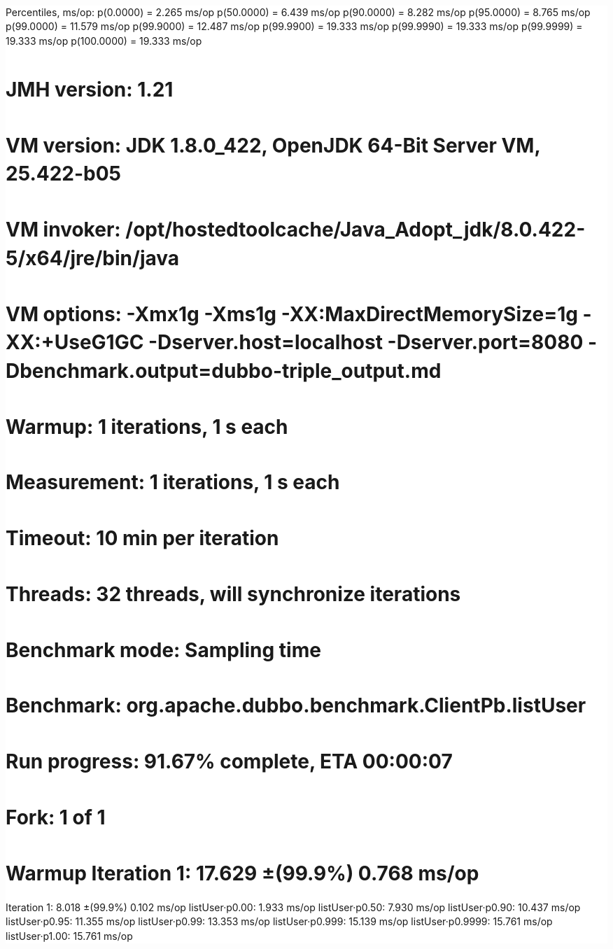   Percentiles, ms/op:
      p(0.0000) =      2.265 ms/op
     p(50.0000) =      6.439 ms/op
     p(90.0000) =      8.282 ms/op
     p(95.0000) =      8.765 ms/op
     p(99.0000) =     11.579 ms/op
     p(99.9000) =     12.487 ms/op
     p(99.9900) =     19.333 ms/op
     p(99.9990) =     19.333 ms/op
     p(99.9999) =     19.333 ms/op
    p(100.0000) =     19.333 ms/op


# JMH version: 1.21
# VM version: JDK 1.8.0_422, OpenJDK 64-Bit Server VM, 25.422-b05
# VM invoker: /opt/hostedtoolcache/Java_Adopt_jdk/8.0.422-5/x64/jre/bin/java
# VM options: -Xmx1g -Xms1g -XX:MaxDirectMemorySize=1g -XX:+UseG1GC -Dserver.host=localhost -Dserver.port=8080 -Dbenchmark.output=dubbo-triple_output.md
# Warmup: 1 iterations, 1 s each
# Measurement: 1 iterations, 1 s each
# Timeout: 10 min per iteration
# Threads: 32 threads, will synchronize iterations
# Benchmark mode: Sampling time
# Benchmark: org.apache.dubbo.benchmark.ClientPb.listUser

# Run progress: 91.67% complete, ETA 00:00:07
# Fork: 1 of 1
# Warmup Iteration   1: 17.629 ±(99.9%) 0.768 ms/op
Iteration   1: 8.018 ±(99.9%) 0.102 ms/op
                 listUser·p0.00:   1.933 ms/op
                 listUser·p0.50:   7.930 ms/op
                 listUser·p0.90:   10.437 ms/op
                 listUser·p0.95:   11.355 ms/op
                 listUser·p0.99:   13.353 ms/op
                 listUser·p0.999:  15.139 ms/op
                 listUser·p0.9999: 15.761 ms/op
                 listUser·p1.00:   15.761 ms/op
